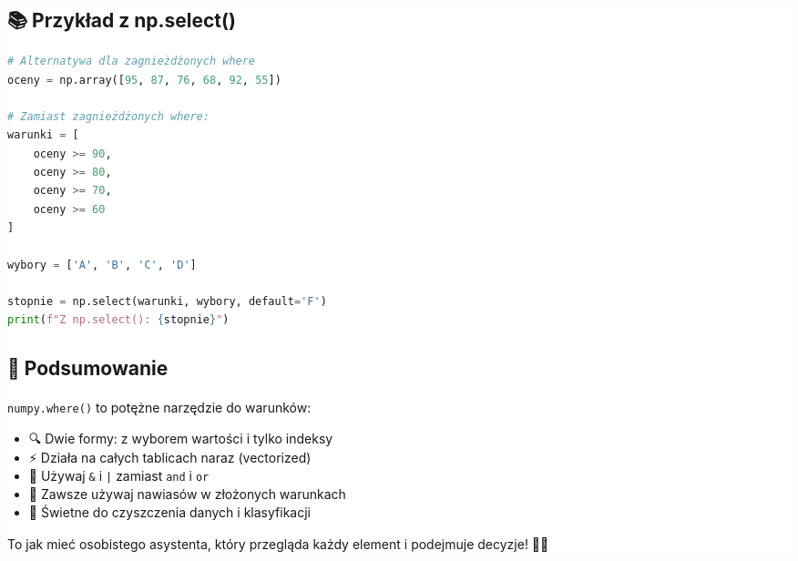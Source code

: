## 📚 Przykład z np.select()

```python
# Alternatywa dla zagnieżdżonych where
oceny = np.array([95, 87, 76, 68, 92, 55])

# Zamiast zagnieżdżonych where:
warunki = [
    oceny >= 90,
    oceny >= 80,
    oceny >= 70,
    oceny >= 60
]

wybory = ['A', 'B', 'C', 'D']

stopnie = np.select(warunki, wybory, default='F')
print(f"Z np.select(): {stopnie}")
```

## 📝 Podsumowanie

`numpy.where()` to potężne narzędzie do warunków:

- 🔍 Dwie formy: z wyborem wartości i tylko indeksy
- ⚡ Działa na całych tablicach naraz (vectorized)
- 🎯 Używaj `&` i `|` zamiast `and` i `or`
- 📐 Zawsze używaj nawiasów w złożonych warunkach
- 🧹 Świetne do czyszczenia danych i klasyfikacji

To jak mieć osobistego asystenta, który przegląda każdy element i podejmuje decyzje! 🤖✨